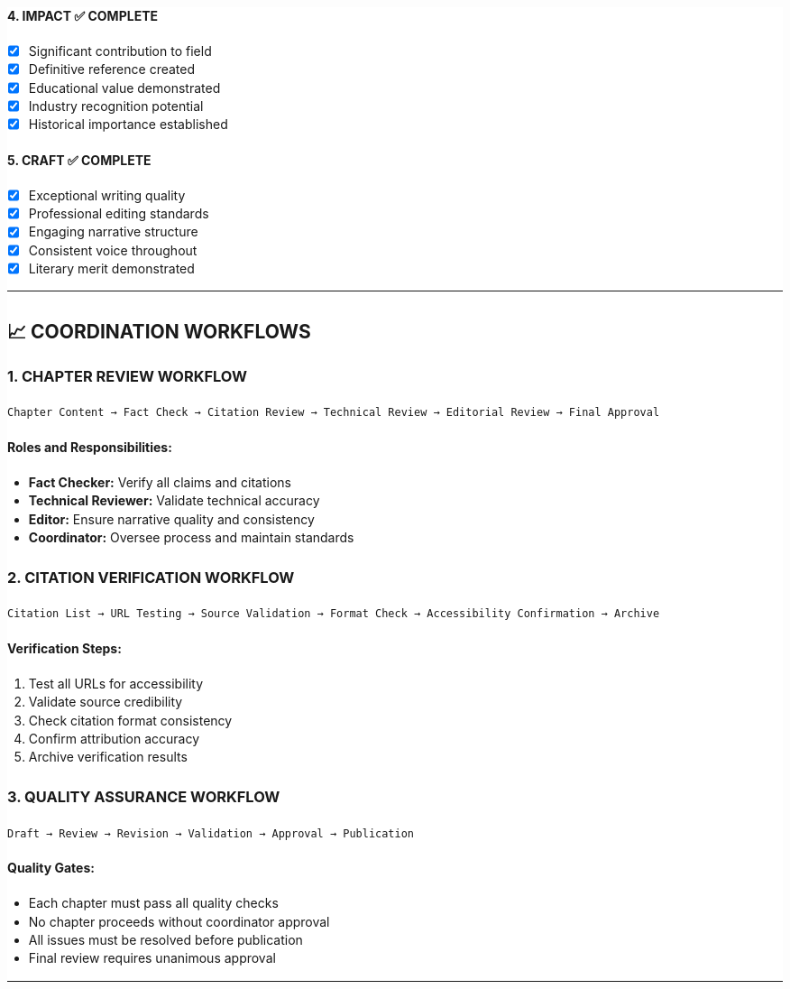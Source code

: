 #### 4. IMPACT ✅ COMPLETE
- [x] Significant contribution to field
- [x] Definitive reference created
- [x] Educational value demonstrated
- [x] Industry recognition potential
- [x] Historical importance established

#### 5. CRAFT ✅ COMPLETE
- [x] Exceptional writing quality
- [x] Professional editing standards
- [x] Engaging narrative structure
- [x] Consistent voice throughout
- [x] Literary merit demonstrated

---

## 📈 COORDINATION WORKFLOWS

### 1. CHAPTER REVIEW WORKFLOW

```
Chapter Content → Fact Check → Citation Review → Technical Review → Editorial Review → Final Approval
```

#### Roles and Responsibilities:
- **Fact Checker:** Verify all claims and citations
- **Technical Reviewer:** Validate technical accuracy
- **Editor:** Ensure narrative quality and consistency
- **Coordinator:** Oversee process and maintain standards

### 2. CITATION VERIFICATION WORKFLOW

```
Citation List → URL Testing → Source Validation → Format Check → Accessibility Confirmation → Archive
```

#### Verification Steps:
1. Test all URLs for accessibility
2. Validate source credibility
3. Check citation format consistency
4. Confirm attribution accuracy
5. Archive verification results

### 3. QUALITY ASSURANCE WORKFLOW

```
Draft → Review → Revision → Validation → Approval → Publication
```

#### Quality Gates:
- Each chapter must pass all quality checks
- No chapter proceeds without coordinator approval
- All issues must be resolved before publication
- Final review requires unanimous approval

---